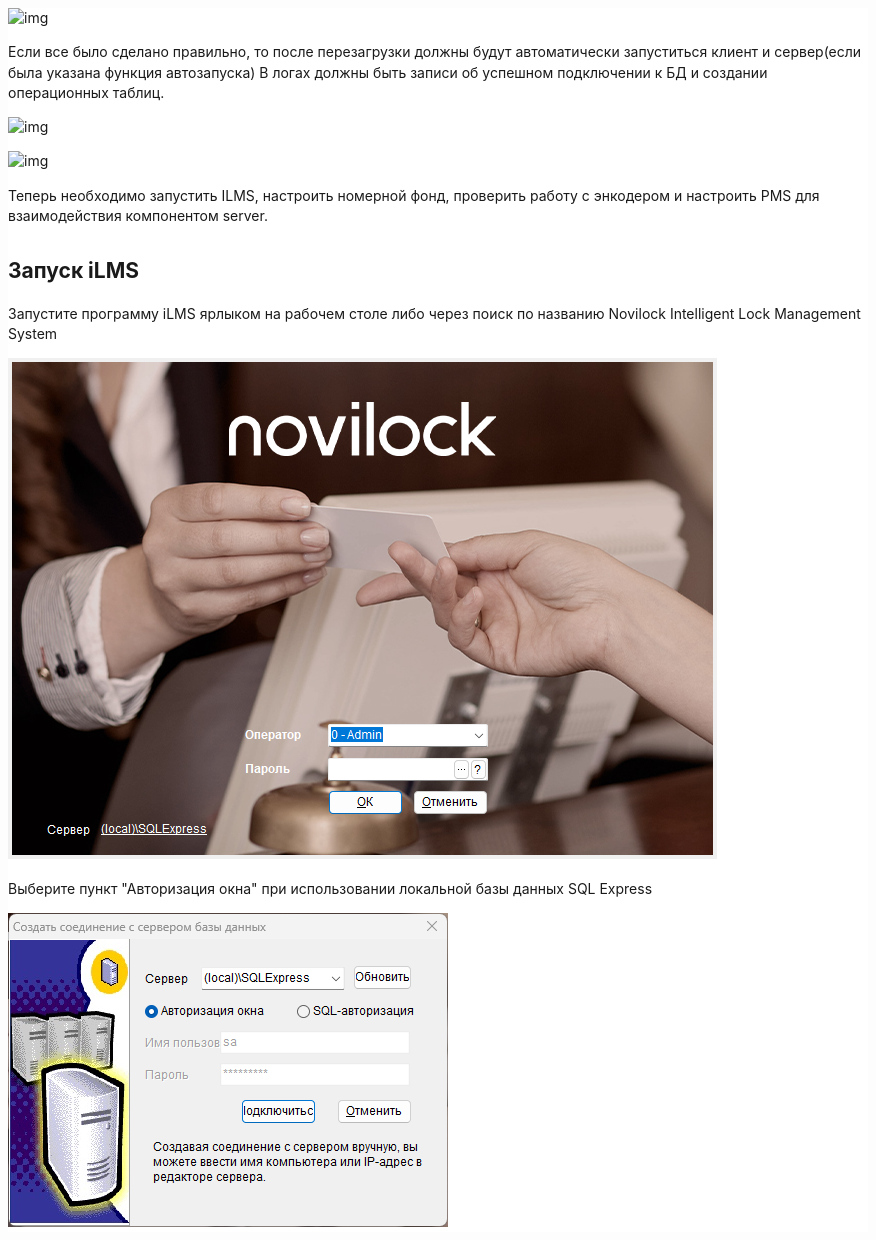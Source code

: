 ![img](assets/Aspose.Words.a296ae07-d261-4ff1-aaee-5e9b9cd1c4e1.009.png)

Если все было сделано правильно, то после перезагрузки должны будут автоматически запуститься клиент и сервер(если была указана функция автозапуска) В логах должны быть записи об успешном подключении к БД и создании операционных таблиц.

![img](assets/Aspose.Words.a296ae07-d261-4ff1-aaee-5e9b9cd1c4e1.010.png)

![img](assets/Aspose.Words.a296ae07-d261-4ff1-aaee-5e9b9cd1c4e1.011.png)

Теперь необходимо запустить ILMS, настроить номерной фонд, проверить работу с энкодером и настроить PMS для взаимодействия компонентом server.

## Запуск iLMS

Запустите программу iLMS ярлыком на рабочем столе либо через поиск по названию Novilock Intelligent Lock Management System

![image-20240326173414216](assets/image-20240326173414216.png)

Выберите пункт "Авторизация окна" при использовании локальной базы данных SQL Express

![image-20240326174032298](assets/image-20240326174032298.png)